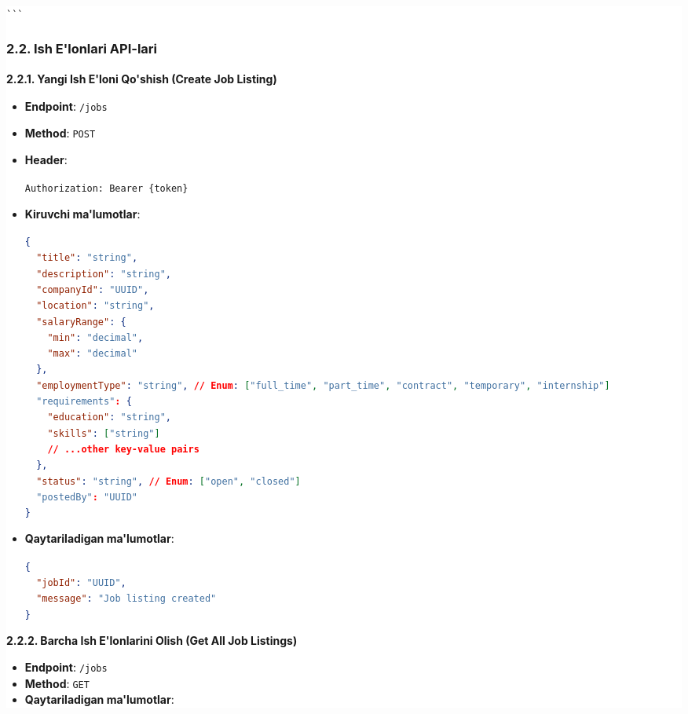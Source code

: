     ```
    

### 2.2. Ish E'lonlari API-lari

**2.2.1. Yangi Ish E'loni Qo'shish (Create Job Listing)**

- **Endpoint**: `/jobs`
- **Method**: `POST`
- **Header**:
    
    ```
    Authorization: Bearer {token}
    
    ```
    
- **Kiruvchi ma'lumotlar**:
    
    ```json
    {
      "title": "string",
      "description": "string",
      "companyId": "UUID",
      "location": "string",
      "salaryRange": {
        "min": "decimal",
        "max": "decimal"
      },
      "employmentType": "string", // Enum: ["full_time", "part_time", "contract", "temporary", "internship"]
      "requirements": {
        "education": "string",
        "skills": ["string"]
        // ...other key-value pairs
      },
      "status": "string", // Enum: ["open", "closed"]
      "postedBy": "UUID"
    }
    
    ```
    
- **Qaytariladigan ma'lumotlar**:
    
    ```json
    {
      "jobId": "UUID",
      "message": "Job listing created"
    }
    
    ```
    

**2.2.2. Barcha Ish E'lonlarini Olish (Get All Job Listings)**

- **Endpoint**: `/jobs`
- **Method**: `GET`
- **Qaytariladigan ma'lumotlar**:
    